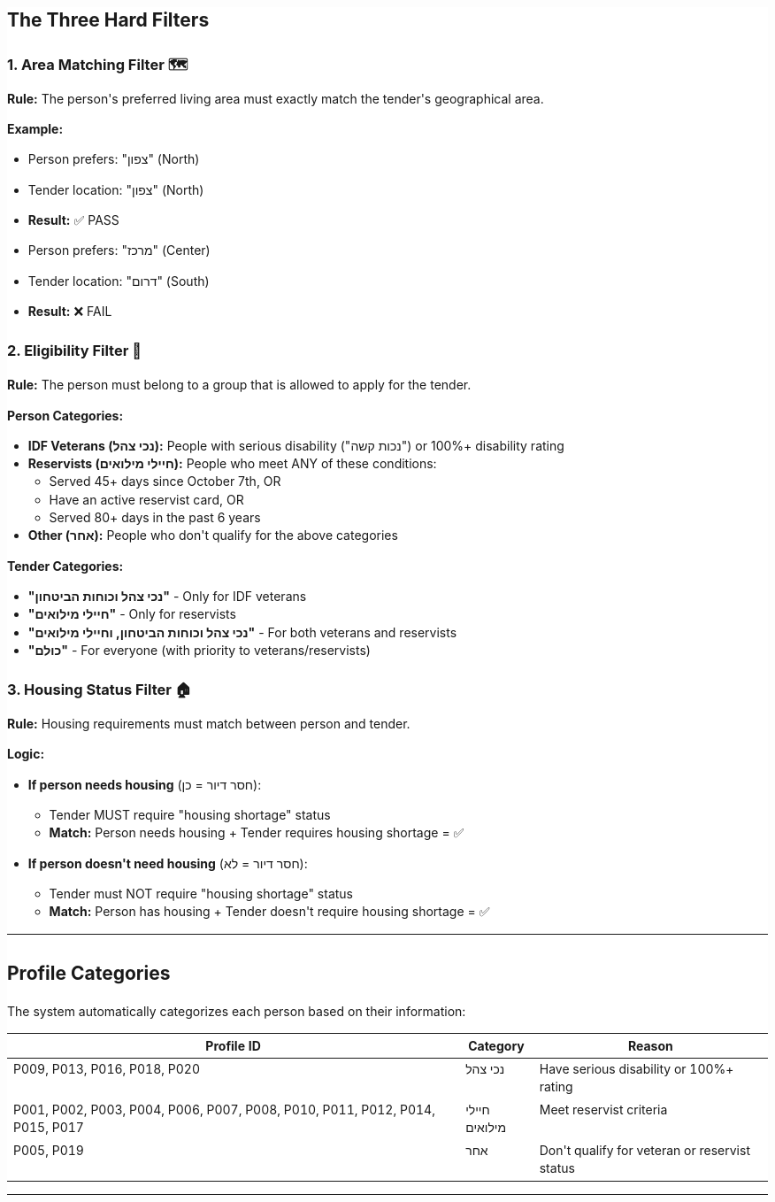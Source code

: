 
## The Three Hard Filters

### 1. **Area Matching Filter** 🗺️
**Rule:** The person's preferred living area must exactly match the tender's geographical area.

**Example:**
- Person prefers: "צפון" (North)
- Tender location: "צפון" (North)
- **Result:** ✅ PASS

- Person prefers: "מרכז" (Center)
- Tender location: "דרום" (South)
- **Result:** ❌ FAIL

### 2. **Eligibility Filter** 👥
**Rule:** The person must belong to a group that is allowed to apply for the tender.

**Person Categories:**
- **IDF Veterans (נכי צהל):** People with serious disability ("נכות קשה") or 100%+ disability rating
- **Reservists (חיילי מילואים):** People who meet ANY of these conditions:
  - Served 45+ days since October 7th, OR
  - Have an active reservist card, OR
  - Served 80+ days in the past 6 years
- **Other (אחר):** People who don't qualify for the above categories

**Tender Categories:**
- **"נכי צהל וכוחות הביטחון"** - Only for IDF veterans
- **"חיילי מילואים"** - Only for reservists
- **"נכי צהל וכוחות הביטחון, וחיילי מילואים"** - For both veterans and reservists
- **"כולם"** - For everyone (with priority to veterans/reservists)

### 3. **Housing Status Filter** 🏠
**Rule:** Housing requirements must match between person and tender.

**Logic:**
- **If person needs housing** (חסר דיור = כן):
  - Tender MUST require "housing shortage" status
  - **Match:** Person needs housing + Tender requires housing shortage = ✅
  
- **If person doesn't need housing** (חסר דיור = לא):
  - Tender must NOT require "housing shortage" status
  - **Match:** Person has housing + Tender doesn't require housing shortage = ✅

---

## Profile Categories

The system automatically categorizes each person based on their information:

| Profile ID | Category | Reason |
|------------|----------|---------|
| P009, P013, P016, P018, P020 | נכי צהל | Have serious disability or 100%+ rating |
| P001, P002, P003, P004, P006, P007, P008, P010, P011, P012, P014, P015, P017 | חיילי מילואים | Meet reservist criteria |
| P005, P019 | אחר | Don't qualify for veteran or reservist status |

---